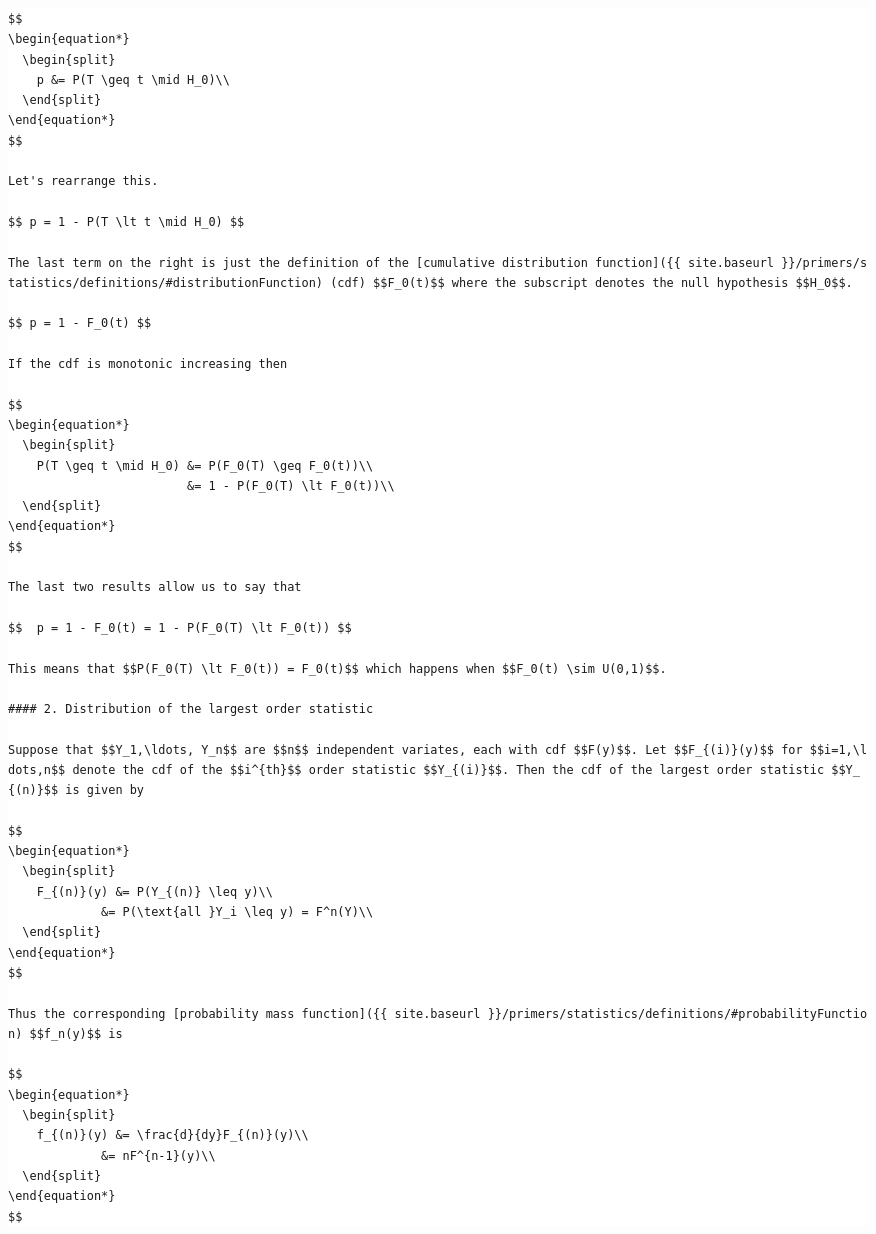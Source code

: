    $$
    \begin{equation*}
      \begin{split}
        p &= P(T \geq t \mid H_0)\\
      \end{split}
    \end{equation*}
    $$

    Let's rearrange this.

    $$ p = 1 - P(T \lt t \mid H_0) $$

    The last term on the right is just the definition of the [cumulative distribution function]({{ site.baseurl }}/primers/statistics/definitions/#distributionFunction) (cdf) $$F_0(t)$$ where the subscript denotes the null hypothesis $$H_0$$.

    $$ p = 1 - F_0(t) $$

    If the cdf is monotonic increasing then

    $$
    \begin{equation*}
      \begin{split}
        P(T \geq t \mid H_0) &= P(F_0(T) \geq F_0(t))\\
                             &= 1 - P(F_0(T) \lt F_0(t))\\
      \end{split}
    \end{equation*}
    $$

    The last two results allow us to say that

    $$  p = 1 - F_0(t) = 1 - P(F_0(T) \lt F_0(t)) $$

    This means that $$P(F_0(T) \lt F_0(t)) = F_0(t)$$ which happens when $$F_0(t) \sim U(0,1)$$.

    #### 2. Distribution of the largest order statistic

    Suppose that $$Y_1,\ldots, Y_n$$ are $$n$$ independent variates, each with cdf $$F(y)$$. Let $$F_{(i)}(y)$$ for $$i=1,\ldots,n$$ denote the cdf of the $$i^{th}$$ order statistic $$Y_{(i)}$$. Then the cdf of the largest order statistic $$Y_{(n)}$$ is given by

    $$
    \begin{equation*}
      \begin{split}
        F_{(n)}(y) &= P(Y_{(n)} \leq y)\\
                 &= P(\text{all }Y_i \leq y) = F^n(Y)\\
      \end{split}
    \end{equation*}
    $$

    Thus the corresponding [probability mass function]({{ site.baseurl }}/primers/statistics/definitions/#probabilityFunction) $$f_n(y)$$ is

    $$
    \begin{equation*}
      \begin{split}
        f_{(n)}(y) &= \frac{d}{dy}F_{(n)}(y)\\
                 &= nF^{n-1}(y)\\
      \end{split}
    \end{equation*}
    $$
